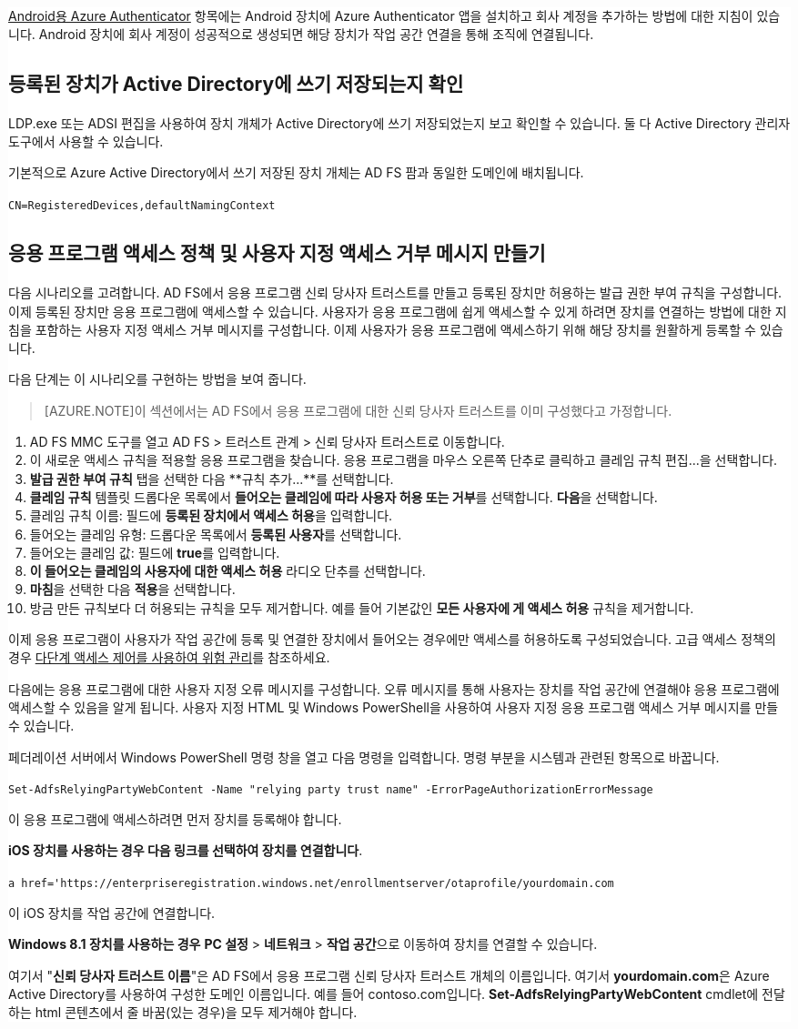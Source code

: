 [Android용 Azure Authenticator](active-directory-conditional-access-azure-authenticator-app.md) 항목에는 Android 장치에 Azure Authenticator 앱을 설치하고 회사 계정을 추가하는 방법에 대한 지침이 있습니다. Android 장치에 회사 계정이 성공적으로 생성되면 해당 장치가 작업 공간 연결을 통해 조직에 연결됩니다.

## 등록된 장치가 Active Directory에 쓰기 저장되는지 확인
LDP.exe 또는 ADSI 편집을 사용하여 장치 개체가 Active Directory에 쓰기 저장되었는지 보고 확인할 수 있습니다. 둘 다 Active Directory 관리자 도구에서 사용할 수 있습니다.

기본적으로 Azure Active Directory에서 쓰기 저장된 장치 개체는 AD FS 팜과 동일한 도메인에 배치됩니다.

    CN=RegisteredDevices,defaultNamingContext

## 응용 프로그램 액세스 정책 및 사용자 지정 액세스 거부 메시지 만들기
다음 시나리오를 고려합니다. AD FS에서 응용 프로그램 신뢰 당사자 트러스트를 만들고 등록된 장치만 허용하는 발급 권한 부여 규칙을 구성합니다. 이제 등록된 장치만 응용 프로그램에 액세스할 수 있습니다. 사용자가 응용 프로그램에 쉽게 액세스할 수 있게 하려면 장치를 연결하는 방법에 대한 지침을 포함하는 사용자 지정 액세스 거부 메시지를 구성합니다. 이제 사용자가 응용 프로그램에 액세스하기 위해 해당 장치를 원활하게 등록할 수 있습니다.

다음 단계는 이 시나리오를 구현하는 방법을 보여 줍니다.
>[AZURE.NOTE]이 섹션에서는 AD FS에서 응용 프로그램에 대한 신뢰 당사자 트러스트를 이미 구성했다고 가정합니다.

1. AD FS MMC 도구를 열고 AD FS > 트러스트 관계 > 신뢰 당사자 트러스트로 이동합니다.
2. 이 새로운 액세스 규칙을 적용할 응용 프로그램을 찾습니다. 응용 프로그램을 마우스 오른쪽 단추로 클릭하고 클레임 규칙 편집...을 선택합니다.
3. **발급 권한 부여 규칙** 탭을 선택한 다음 **규칙 추가...**를 선택합니다.
4. **클레임 규칙** 템플릿 드롭다운 목록에서 **들어오는 클레임에 따라 사용자 허용 또는 거부**를 선택합니다. **다음**을 선택합니다.
5. 클레임 규칙 이름: 필드에 **등록된 장치에서 액세스 허용**을 입력합니다.
6. 들어오는 클레임 유형: 드롭다운 목록에서 **등록된 사용자**를 선택합니다.
7. 들어오는 클레임 값: 필드에 **true**를 입력합니다.
8. **이 들어오는 클레임의 사용자에 대한 액세스 허용** 라디오 단추를 선택합니다.
9. **마침**을 선택한 다음 **적용**을 선택합니다.
10. 방금 만든 규칙보다 더 허용되는 규칙을 모두 제거합니다. 예를 들어 기본값인 **모든 사용자에 게 액세스 허용** 규칙을 제거합니다.

이제 응용 프로그램이 사용자가 작업 공간에 등록 및 연결한 장치에서 들어오는 경우에만 액세스를 허용하도록 구성되었습니다. 고급 액세스 정책의 경우 [다단계 액세스 제어를 사용하여 위험 관리](https://technet.microsoft.com/en-us/library/dn280949.aspx)를 참조하세요.

다음에는 응용 프로그램에 대한 사용자 지정 오류 메시지를 구성합니다. 오류 메시지를 통해 사용자는 장치를 작업 공간에 연결해야 응용 프로그램에 액세스할 수 있음을 알게 됩니다. 사용자 지정 HTML 및 Windows PowerShell을 사용하여 사용자 지정 응용 프로그램 액세스 거부 메시지를 만들 수 있습니다.

페더레이션 서버에서 Windows PowerShell 명령 창을 열고 다음 명령을 입력합니다. 명령 부분을 시스템과 관련된 항목으로 바꿉니다.

    Set-AdfsRelyingPartyWebContent -Name "relying party trust name" -ErrorPageAuthorizationErrorMessage
이 응용 프로그램에 액세스하려면 먼저 장치를 등록해야 합니다.

**iOS 장치를 사용하는 경우 다음 링크를 선택하여 장치를 연결합니다**.

    a href='https://enterpriseregistration.windows.net/enrollmentserver/otaprofile/yourdomain.com

이 iOS 장치를 작업 공간에 연결합니다.


**Windows 8.1 장치를 사용하는 경우** **PC 설정** > **네트워크** > **작업 공간**으로 이동하여 장치를 연결할 수 있습니다.


여기서 "**신뢰 당사자 트러스트 이름**"은 AD FS에서 응용 프로그램 신뢰 당사자 트러스트 개체의 이름입니다. 여기서 **yourdomain.com**은 Azure Active Directory를 사용하여 구성한 도메인 이름입니다. 예를 들어 contoso.com입니다. **Set-AdfsRelyingPartyWebContent** cmdlet에 전달하는 html 콘텐츠에서 줄 바꿈(있는 경우)을 모두 제거해야 합니다.

